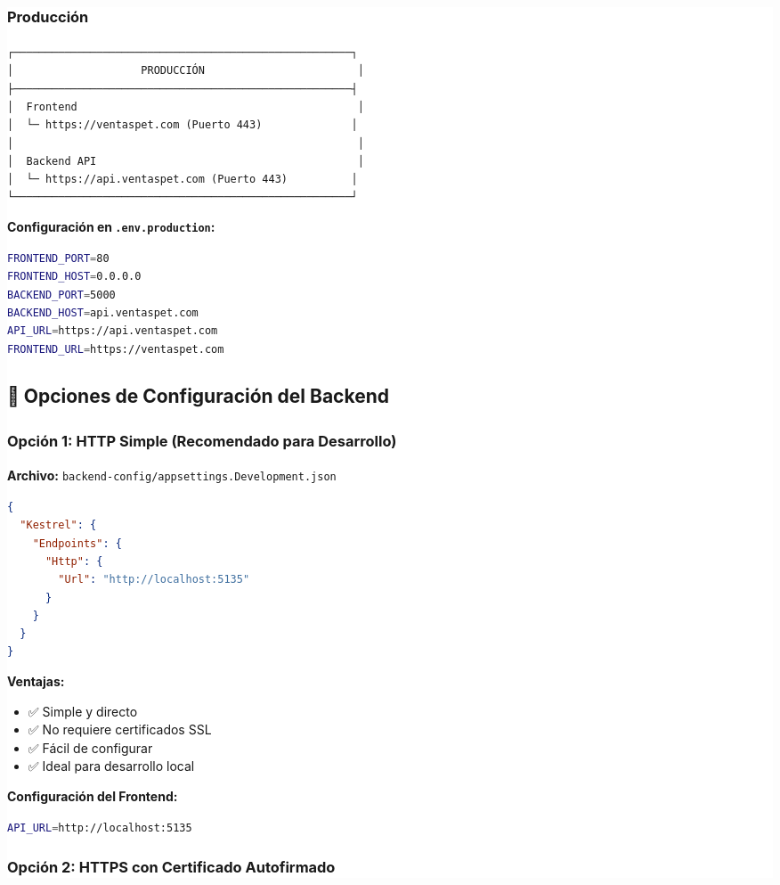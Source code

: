 ### Producción

```
┌─────────────────────────────────────────────────────┐
│                    PRODUCCIÓN                        │
├─────────────────────────────────────────────────────┤
│  Frontend                                            │
│  └─ https://ventaspet.com (Puerto 443)              │
│                                                      │
│  Backend API                                         │
│  └─ https://api.ventaspet.com (Puerto 443)          │
└─────────────────────────────────────────────────────┘
```

**Configuración en `.env.production`:**
```bash
FRONTEND_PORT=80
FRONTEND_HOST=0.0.0.0
BACKEND_PORT=5000
BACKEND_HOST=api.ventaspet.com
API_URL=https://api.ventaspet.com
FRONTEND_URL=https://ventaspet.com
```

## 🚀 Opciones de Configuración del Backend

### Opción 1: HTTP Simple (Recomendado para Desarrollo)

**Archivo:** `backend-config/appsettings.Development.json`

```json
{
  "Kestrel": {
    "Endpoints": {
      "Http": {
        "Url": "http://localhost:5135"
      }
    }
  }
}
```

**Ventajas:**
- ✅ Simple y directo
- ✅ No requiere certificados SSL
- ✅ Fácil de configurar
- ✅ Ideal para desarrollo local

**Configuración del Frontend:**
```bash
API_URL=http://localhost:5135
```

### Opción 2: HTTPS con Certificado Autofirmado
